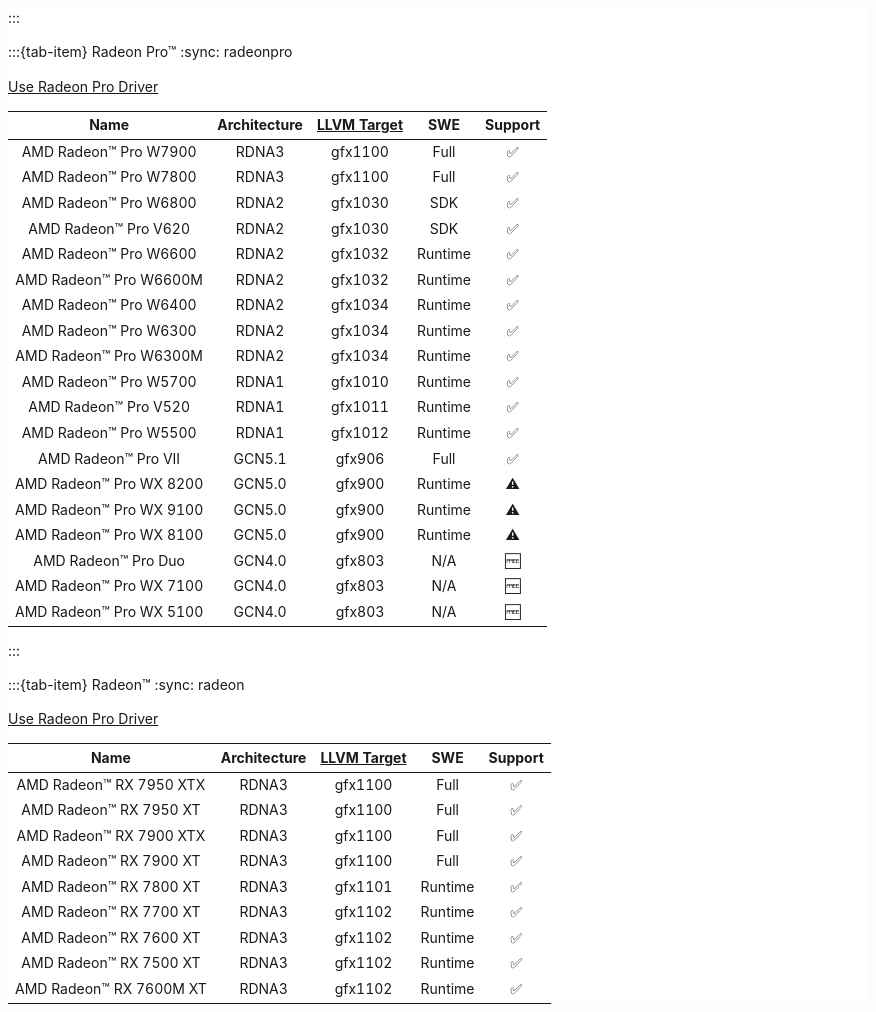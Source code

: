 :::

:::{tab-item} Radeon Pro™
:sync: radeonpro

[Use Radeon Pro Driver](https://www.amd.com/en/support/linux-drivers)

| Name | Architecture | [LLVM Target](https://www.llvm.org/docs/AMDGPUUsage.html#processors) | SWE | Support |
|:----:|:------------:|:--------------------------------------------------------------------:|:---:|:-------:|
| AMD Radeon™ Pro W7900   | RDNA3  | gfx1100 | Full    | ✅ |
| AMD Radeon™ Pro W7800   | RDNA3  | gfx1100 | Full    | ✅ |
| AMD Radeon™ Pro W6800   | RDNA2  | gfx1030 | SDK     | ✅ |
| AMD Radeon™ Pro V620    | RDNA2  | gfx1030 | SDK     | ✅ |
| AMD Radeon™ Pro W6600   | RDNA2  | gfx1032 | Runtime | ✅ |
| AMD Radeon™ Pro W6600M  | RDNA2  | gfx1032 | Runtime | ✅ |
| AMD Radeon™ Pro W6400   | RDNA2  | gfx1034 | Runtime | ✅ |
| AMD Radeon™ Pro W6300   | RDNA2  | gfx1034 | Runtime | ✅ |
| AMD Radeon™ Pro W6300M  | RDNA2  | gfx1034 | Runtime | ✅ |
| AMD Radeon™ Pro W5700   | RDNA1  | gfx1010 | Runtime | ✅ |
| AMD Radeon™ Pro V520    | RDNA1  | gfx1011 | Runtime | ✅ |
| AMD Radeon™ Pro W5500   | RDNA1  | gfx1012 | Runtime | ✅ |
| AMD Radeon™ Pro VII     | GCN5.1 | gfx906  | Full    | ✅ |
| AMD Radeon™ Pro WX 8200 | GCN5.0 | gfx900  | Runtime | ⚠️ |
| AMD Radeon™ Pro WX 9100 | GCN5.0 | gfx900  | Runtime | ⚠️ |
| AMD Radeon™ Pro WX 8100 | GCN5.0 | gfx900  | Runtime | ⚠️ |
| AMD Radeon™ Pro Duo     | GCN4.0 | gfx803  | N/A     | 🆓 |
| AMD Radeon™ Pro WX 7100 | GCN4.0 | gfx803  | N/A     | 🆓 |
| AMD Radeon™ Pro WX 5100 | GCN4.0 | gfx803  | N/A     | 🆓 |

:::

:::{tab-item} Radeon™
:sync: radeon

[Use Radeon Pro Driver](https://www.amd.com/en/support/linux-drivers)

| Name | Architecture | [LLVM Target](https://www.llvm.org/docs/AMDGPUUsage.html#processors) | SWE | Support |
|:----:|:------------:|:--------------------------------------------------------------------:|:---:|:-------:|
| AMD Radeon™ RX 7950 XTX | RDNA3  | gfx1100 | Full    | ✅ |
| AMD Radeon™ RX 7950 XT  | RDNA3  | gfx1100 | Full    | ✅ |
| AMD Radeon™ RX 7900 XTX | RDNA3  | gfx1100 | Full    | ✅ |
| AMD Radeon™ RX 7900 XT  | RDNA3  | gfx1100 | Full    | ✅ |
| AMD Radeon™ RX 7800 XT  | RDNA3  | gfx1101 | Runtime | ✅ |
| AMD Radeon™ RX 7700 XT  | RDNA3  | gfx1102 | Runtime | ✅ |
| AMD Radeon™ RX 7600 XT  | RDNA3  | gfx1102 | Runtime | ✅ |
| AMD Radeon™ RX 7500 XT  | RDNA3  | gfx1102 | Runtime | ✅ |
| AMD Radeon™ RX 7600M XT | RDNA3  | gfx1102 | Runtime | ✅ |
